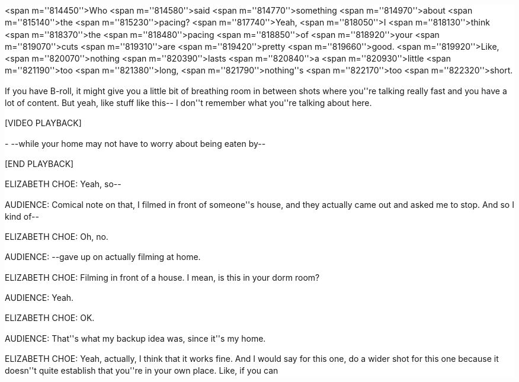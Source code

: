   <span m=''814450''>Who</span> <span m=''814580''>said</span> <span m=''814770''>something</span>
  <span m=''814970''>about</span> <span m=''815140''>the</span> <span m=''815230''>pacing?</span>
  <span m=''817740''>Yeah,</span> <span m=''818050''>I</span> <span m=''818130''>think</span>
  <span m=''818370''>the</span> <span m=''818480''>pacing</span> <span m=''818850''>of</span>
  <span m=''818920''>your</span> <span m=''819070''>cuts</span> <span m=''819310''>are</span>
  <span m=''819420''>pretty</span> <span m=''819660''>good.</span> <span m=''819920''>Like,</span>
  <span m=''820070''>nothing</span> <span m=''820390''>lasts</span> <span m=''820840''>a</span>
  <span m=''820930''>little</span> <span m=''821190''>too</span> <span m=''821380''>long,</span>
  <span m=''821790''>nothing''s</span> <span m=''822170''>too</span> <span m=''822320''>short.</span>
  </p><p><span m=''824400''>If</span> <span m=''824540''>you</span> <span m=''824680''>have</span>
  <span m=''825140''>B-roll,</span> <span m=''826160''>it</span> <span m=''826470''>might</span>
  <span m=''826700''>give</span> <span m=''826860''>you</span> <span m=''827020''>a</span>
  <span m=''827060''>little</span> <span m=''827300''>bit</span> <span m=''827430''>of</span>
  <span m=''827520''>breathing</span> <span m=''827980''>room</span> <span m=''828800''>in</span>
  <span m=''828950''>between</span> <span m=''829480''>shots</span> <span m=''829840''>where</span>
  <span m=''829970''>you''re</span> <span m=''830130''>talking</span> <span m=''830500''>really</span>
  <span m=''830740''>fast</span> <span m=''831150''>and</span> <span m=''831210''>you</span>
  <span m=''831290''>have</span> <span m=''831460''>a</span> <span m=''831510''>lot</span>
  <span m=''831680''>of</span> <span m=''831800''>content.</span> <span m=''837600''>But</span>
  <span m=''837980''>yeah,</span> <span m=''838070''>like</span> <span m=''838270''>stuff</span>
  <span m=''838590''>like</span> <span m=''838820''>this--</span> <span m=''839190''>I
  don''t remember</span> <span m=''839612''>what you''re talking</span> <span m=''840034''>about
  here.</span> </p><p><span m=''840456''>[VIDEO PLAYBACK]</span> </p><p><span m=''840880''>-
  --while</span> <span m=''841010''>your</span> <span m=''841060''>home</span> <span
  m=''841560''>may not have</span> <span m=''841860''>to</span> <span m=''841970''>worry</span>
  <span m=''842140''>about being</span> <span m=''842570''>eaten</span> <span m=''842980''>by--</span>
  </p><p><span m=''843255''>[END PLAYBACK]</span> </p><p><span m=''843530''>ELIZABETH
  CHOE: Yeah,</span> <span m=''843840''>so--</span> </p><p><span m=''844792''>AUDIENCE:
  Comical</span> <span m=''845268''>note on that,</span> <span m=''845744''>I filmed</span>
  <span m=''846220''>in</span> <span m=''847000''>front</span> <span m=''847400''>of</span>
  <span m=''847750''>someone''s</span> <span m=''848130''>house,</span> <span m=''848530''>and
  they</span> <span m=''848700''>actually</span> <span m=''849020''>came</span> <span
  m=''849320''>out</span> <span m=''849490''>and</span> <span m=''849780''>asked me</span>
  <span m=''850040''>to</span> <span m=''850386''>stop.</span> <span m=''850732''>And
  so I</span> <span m=''851080''>kind of--</span> </p><p><span m=''851531''>ELIZABETH
  CHOE: Oh, no.</span> </p><p><span m=''851982''>AUDIENCE: --gave up</span> <span
  m=''852433''>on</span> <span m=''852884''>actually</span> <span m=''853335''>filming
  at</span> <span m=''853790''>home.</span> </p><p><span m=''854050''>ELIZABETH CHOE:
  Filming</span> <span m=''854360''>in front</span> <span m=''854730''>of a</span>
  <span m=''854990''>house.</span> <span m=''857360''>I</span> <span m=''857460''>mean,</span>
  <span m=''857860''>is</span> <span m=''858020''>this</span> <span m=''858220''>in</span>
  <span m=''858340''>your</span> <span m=''858520''>dorm</span> <span m=''858840''>room?</span>
  </p><p><span m=''859120''>AUDIENCE: Yeah.</span> </p><p><span m=''859460''>ELIZABETH
  CHOE: OK.</span> </p><p><span m=''859860''>AUDIENCE: That''s</span> <span m=''860280''>what
  my</span> <span m=''860700''>backup idea</span> <span m=''861120''>was,</span> <span
  m=''861540''>since</span> <span m=''861645''>it''s</span> <span m=''861750''>my</span>
  <span m=''861855''>home.</span> </p><p><span m=''862380''>ELIZABETH CHOE: Yeah,</span>
  <span m=''862690''>actually,</span> <span m=''863010''>I</span> <span m=''863210''>think</span>
  <span m=''863480''>that</span> <span m=''863700''>it</span> <span m=''863820''>works</span>
  <span m=''864210''>fine.</span> <span m=''864690''>And</span> <span m=''865090''>I</span>
  <span m=''865240''>would</span> <span m=''865440''>say</span> <span m=''865600''>for</span>
  <span m=''865740''>this</span> <span m=''865950''>one,</span> <span m=''866940''>do</span>
  <span m=''867100''>a</span> <span m=''867190''>wider</span> <span m=''867570''>shot</span>
  <span m=''867890''>for</span> <span m=''868000''>this</span> <span m=''868250''>one</span>
  <span m=''869100''>because</span> <span m=''869730''>it</span> <span m=''869890''>doesn''t</span>
  <span m=''870300''>quite</span> <span m=''870650''>establish</span> <span m=''871980''>that</span>
  <span m=''872160''>you''re</span> <span m=''872340''>in</span> <span m=''872510''>your</span>
  <span m=''872710''>own</span> <span m=''872960''>place.</span> <span m=''873460''>Like,</span>
  <span m=''873630''>if</span> <span m=''873730''>you</span> <span m=''873870''>can</span>
